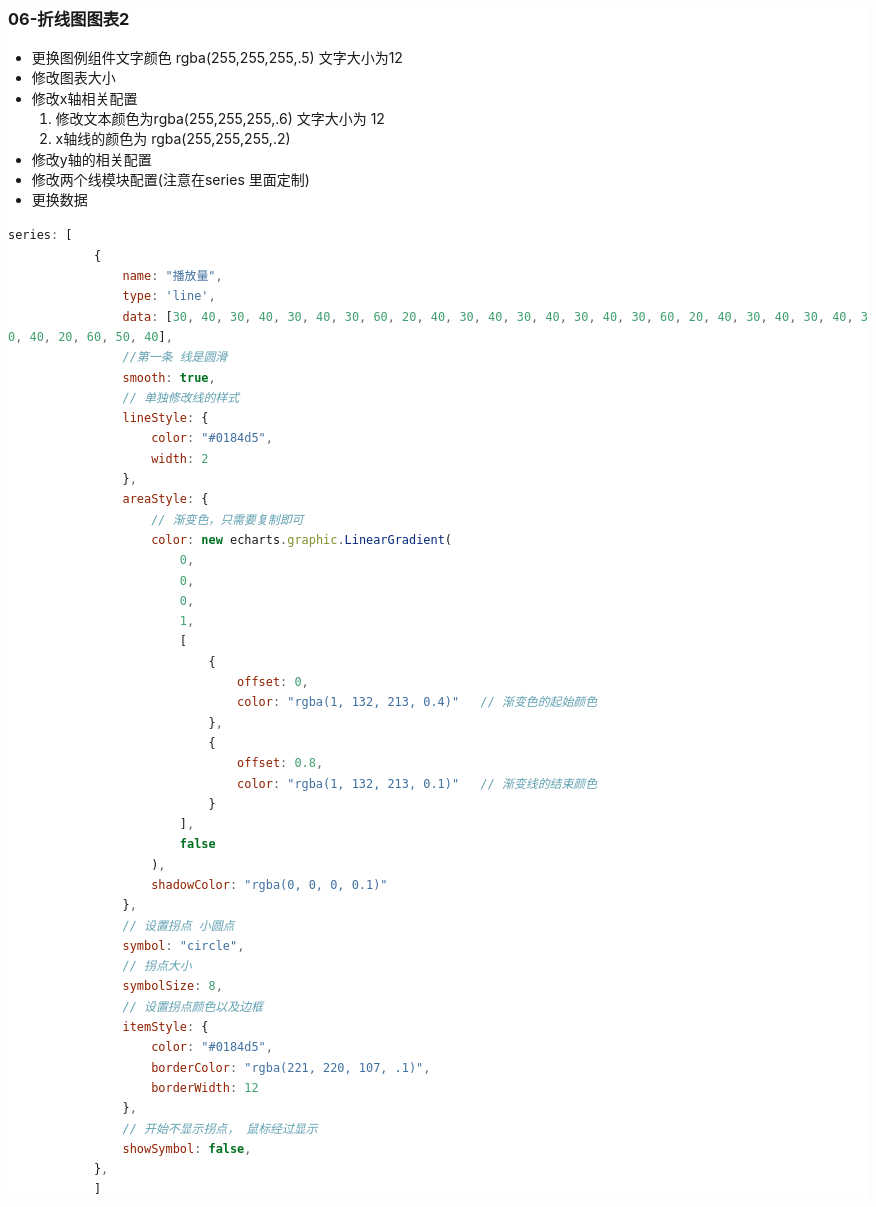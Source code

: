 ### 06-折线图图表2
* 更换图例组件文字颜色 rgba(255,255,255,.5) 文字大小为12
* 修改图表大小
* 修改x轴相关配置
	1. 修改文本颜色为rgba(255,255,255,.6) 文字大小为 12
	2. x轴线的颜色为 rgba(255,255,255,.2)
* 修改y轴的相关配置
* 修改两个线模块配置(注意在series 里面定制)
* 更换数据

```javascript
series: [
			{
				name: "播放量",
				type: 'line',
				data: [30, 40, 30, 40, 30, 40, 30, 60, 20, 40, 30, 40, 30, 40, 30, 40, 30, 60, 20, 40, 30, 40, 30, 40, 30, 40, 20, 60, 50, 40],
				//第一条 线是圆滑
				smooth: true,
				// 单独修改线的样式
				lineStyle: {
					color: "#0184d5",
					width: 2
				},
				areaStyle: {
					// 渐变色，只需要复制即可
					color: new echarts.graphic.LinearGradient(
						0,
						0,
						0,
						1,
						[
							{
								offset: 0,
								color: "rgba(1, 132, 213, 0.4)"   // 渐变色的起始颜色
							},
							{
								offset: 0.8,
								color: "rgba(1, 132, 213, 0.1)"   // 渐变线的结束颜色
							}
						],
						false
					),
					shadowColor: "rgba(0, 0, 0, 0.1)"
				},
				// 设置拐点 小圆点
				symbol: "circle",
				// 拐点大小
				symbolSize: 8,
				// 设置拐点颜色以及边框
				itemStyle: {
					color: "#0184d5",
					borderColor: "rgba(221, 220, 107, .1)",
					borderWidth: 12
				},
				// 开始不显示拐点， 鼠标经过显示
				showSymbol: false,
			},
			]
```
